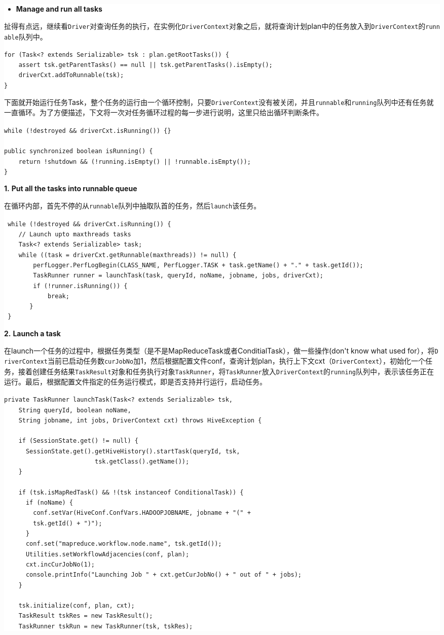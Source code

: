 - **Manage and run all tasks**

扯得有点远，继续看`Driver`对查询任务的执行，在实例化`DriverContext`对象之后，就将查询计划plan中的任务放入到`DriverContext`的`runnable`队列中。
```
for (Task<? extends Serializable> tsk : plan.getRootTasks()) {
    assert tsk.getParentTasks() == null || tsk.getParentTasks().isEmpty();
    driverCxt.addToRunnable(tsk);
}
```

下面就开始运行任务Task，整个任务的运行由一个循环控制，只要`DriverContext`没有被关闭，并且`runnable`和`running`队列中还有任务就一直循环。为了方便描述，下文将一次对任务循环过程的每一步进行说明，这里只给出循环判断条件。
```
while (!destroyed && driverCxt.isRunning()) {}

public synchronized boolean isRunning() {
    return !shutdown && (!running.isEmpty() || !runnable.isEmpty());
}
```
 **1.**  **Put all the tasks into runnable queue**

在循环内部，首先不停的从`runnable`队列中抽取队首的任务，然后`launch`该任务。
```
 while (!destroyed && driverCxt.isRunning()) {
    // Launch upto maxthreads tasks
    Task<? extends Serializable> task;
    while ((task = driverCxt.getRunnable(maxthreads)) != null) {
        perfLogger.PerfLogBegin(CLASS_NAME, PerfLogger.TASK + task.getName() + "." + task.getId());
        TaskRunner runner = launchTask(task, queryId, noName, jobname, jobs, driverCxt);
        if (!runner.isRunning()) {
            break;
       }
 }
```

 

 **2.** **Launch a task**

 在launch一个任务的过程中，根据任务类型（是不是MapReduceTask或者ConditialTask），做一些操作(don't know what used for），将`DriverContext`当前已启动任务数`curJobNo`加1，然后根据配置文件conf，查询计划plan，执行上下文cxt（`DriverContext`），初始化一个任务，接着创建任务结果`TaskResult`对象和任务执行对象`TaskRunner`，将`TaskRunner`放入`DriverContext`的`running`队列中，表示该任务正在运行。最后，根据配置文件指定的任务运行模式，即是否支持并行运行，启动任务。
```
private TaskRunner launchTask(Task<? extends Serializable> tsk, 
    String queryId, boolean noName,
    String jobname, int jobs, DriverContext cxt) throws HiveException {
    
    if (SessionState.get() != null) {
      SessionState.get().getHiveHistory().startTask(queryId, tsk, 
                         tsk.getClass().getName());
    }
    
    if (tsk.isMapRedTask() && !(tsk instanceof ConditionalTask)) {
      if (noName) {
        conf.setVar(HiveConf.ConfVars.HADOOPJOBNAME, jobname + "(" + 
        tsk.getId() + ")");
      }
      conf.set("mapreduce.workflow.node.name", tsk.getId());
      Utilities.setWorkflowAdjacencies(conf, plan);
      cxt.incCurJobNo(1);
      console.printInfo("Launching Job " + cxt.getCurJobNo() + " out of " + jobs);
    }
    
    tsk.initialize(conf, plan, cxt);
    TaskResult tskRes = new TaskResult();
    TaskRunner tskRun = new TaskRunner(tsk, tskRes);

```